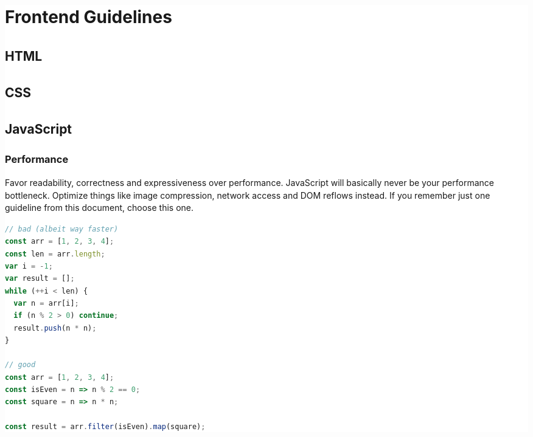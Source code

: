 # Frontend Guidelines

## HTML













## CSS































## JavaScript

### Performance

Favor readability, correctness and expressiveness over performance. JavaScript will basically never
be your performance bottleneck. Optimize things like image compression, network access and DOM
reflows instead. If you remember just one guideline from this document, choose this one.

```javascript
// bad (albeit way faster)
const arr = [1, 2, 3, 4];
const len = arr.length;
var i = -1;
var result = [];
while (++i < len) {
  var n = arr[i];
  if (n % 2 > 0) continue;
  result.push(n * n);
}

// good
const arr = [1, 2, 3, 4];
const isEven = n => n % 2 == 0;
const square = n => n * n;

const result = arr.filter(isEven).map(square);
```
